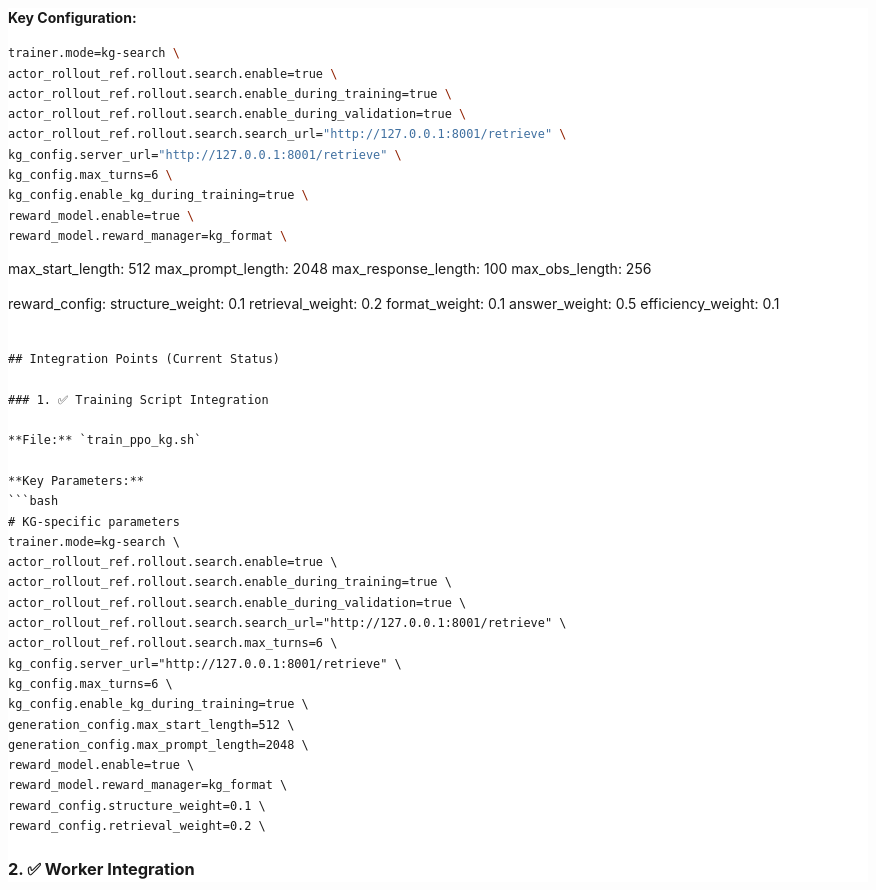 **Key Configuration:**
```bash
trainer.mode=kg-search \
actor_rollout_ref.rollout.search.enable=true \
actor_rollout_ref.rollout.search.enable_during_training=true \
actor_rollout_ref.rollout.search.enable_during_validation=true \
actor_rollout_ref.rollout.search.search_url="http://127.0.0.1:8001/retrieve" \
kg_config.server_url="http://127.0.0.1:8001/retrieve" \
kg_config.max_turns=6 \
kg_config.enable_kg_during_training=true \
reward_model.enable=true \
reward_model.reward_manager=kg_format \
```
  max_start_length: 512
  max_prompt_length: 2048
  max_response_length: 100
  max_obs_length: 256
  
reward_config:
  structure_weight: 0.1
  retrieval_weight: 0.2
  format_weight: 0.1
  answer_weight: 0.5
  efficiency_weight: 0.1
```

## Integration Points (Current Status)

### 1. ✅ Training Script Integration

**File:** `train_ppo_kg.sh`

**Key Parameters:**
```bash
# KG-specific parameters
trainer.mode=kg-search \
actor_rollout_ref.rollout.search.enable=true \
actor_rollout_ref.rollout.search.enable_during_training=true \
actor_rollout_ref.rollout.search.enable_during_validation=true \
actor_rollout_ref.rollout.search.search_url="http://127.0.0.1:8001/retrieve" \
actor_rollout_ref.rollout.search.max_turns=6 \
kg_config.server_url="http://127.0.0.1:8001/retrieve" \
kg_config.max_turns=6 \
kg_config.enable_kg_during_training=true \
generation_config.max_start_length=512 \
generation_config.max_prompt_length=2048 \
reward_model.enable=true \
reward_model.reward_manager=kg_format \
reward_config.structure_weight=0.1 \
reward_config.retrieval_weight=0.2 \
```

### 2. ✅ Worker Integration
